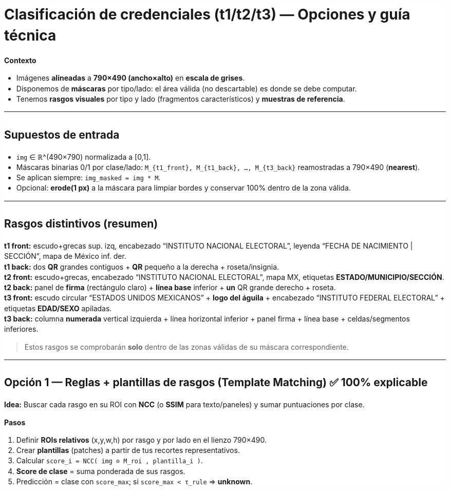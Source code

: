# Clasificación de credenciales (t1/t2/t3) — Opciones y guía técnica

**Contexto**  
- Imágenes **alineadas** a **790×490 (ancho×alto)** en **escala de grises**.  
- Disponemos de **máscaras** por tipo/lado: el área válida (no descartable) es donde se debe computar.  
- Tenemos **rasgos visuales** por tipo y lado (fragmentos característicos) y **muestras de referencia**.

---

## Supuestos de entrada
- `img` ∈ ℝ^(490×790) normalizada a [0,1].  
- Máscaras binarias 0/1 por clase/lado: `M_{t1_front}, M_{t1_back}, …, M_{t3_back}` reamostradas a 790×490 (**nearest**).  
- Se aplican siempre: `img_masked = img * M`.  
- Opcional: **erode(1 px)** a la máscara para limpiar bordes y conservar 100% dentro de la zona válida.

---

## Rasgos distintivos (resumen)
**t1 front:** escudo+grecas sup. izq, encabezado “INSTITUTO NACIONAL ELECTORAL”, leyenda “FECHA DE NACIMIENTO | SECCIÓN”, mapa de México inf. der.  
**t1 back:** dos **QR** grandes contiguos + **QR** pequeño a la derecha + roseta/insignia.  
**t2 front:** escudo+grecas, encabezado “INSTITUTO NACIONAL ELECTORAL”, mapa MX, etiquetas **ESTADO/MUNICIPIO/SECCIÓN**.  
**t2 back:** panel de **firma** (rectángulo claro) + **línea base** inferior + **un** QR grande derecho + roseta.  
**t3 front:** escudo circular “ESTADOS UNIDOS MEXICANOS” + **logo del águila** + encabezado “INSTITUTO FEDERAL ELECTORAL” + etiquetas **EDAD/SEXO** apiladas.  
**t3 back:** columna **numerada** vertical izquierda + línea horizontal inferior + panel firma + línea base + celdas/segmentos inferiores.

> Estos rasgos se comprobarán **solo** dentro de las zonas válidas de su máscara correspondiente.

---

## Opción 1 — Reglas + plantillas de rasgos (Template Matching) ✅ 100% explicable
**Idea:** Buscar cada rasgo en su ROI con **NCC** (o **SSIM** para texto/paneles) y sumar puntuaciones por clase.

**Pasos**
1. Definir **ROIs relativos** (x,y,w,h) por rasgo y por lado en el lienzo 790×490.  
2. Crear **plantillas** (patches) a partir de tus recortes representativos.  
3. Calcular `score_i = NCC( img ⊙ M_roi , plantilla_i )`.  
4. **Score de clase** = suma ponderada de sus rasgos.  
5. Predicción = clase con `score_max`; si `score_max < τ_rule` ⇒ **unknown**.

